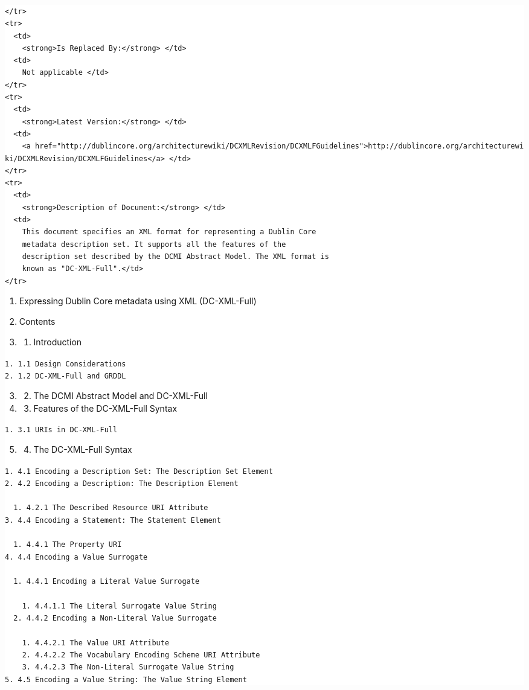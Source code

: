     </tr>
    <tr>
      <td>
        <strong>Is Replaced By:</strong> </td>
      <td>
        Not applicable </td>
    </tr>
    <tr>
      <td>
        <strong>Latest Version:</strong> </td>
      <td>
        <a href="http://dublincore.org/architecturewiki/DCXMLRevision/DCXMLFGuidelines">http://dublincore.org/architecturewiki/DCXMLRevision/DCXMLFGuidelines</a> </td>
    </tr>
    <tr>
      <td>
        <strong>Description of Document:</strong> </td>
      <td>
        This document specifies an XML format for representing a Dublin Core 
        metadata description set. It supports all the features of the 
        description set described by the DCMI Abstract Model. The XML format is 
        known as "DC-XML-Full".</td>
    </tr>
  </tbody>
</table>


1. Expressing Dublin Core metadata using XML (DC-XML-Full)

  1. Contents
  2. 1. Introduction

    1. 1.1 Design Considerations
    2. 1.2 DC-XML-Full and GRDDL
  3. 2. The DCMI Abstract Model and DC-XML-Full
  4. 3. Features of the DC-XML-Full Syntax

    1. 3.1 URIs in DC-XML-Full
  5. 4. The DC-XML-Full Syntax

    1. 4.1 Encoding a Description Set: The Description Set Element
    2. 4.2 Encoding a Description: The Description Element

      1. 4.2.1 The Described Resource URI Attribute
    3. 4.4 Encoding a Statement: The Statement Element

      1. 4.4.1 The Property URI
    4. 4.4 Encoding a Value Surrogate

      1. 4.4.1 Encoding a Literal Value Surrogate

        1. 4.4.1.1 The Literal Surrogate Value String
      2. 4.4.2 Encoding a Non-Literal Value Surrogate

        1. 4.4.2.1 The Value URI Attribute
        2. 4.4.2.2 The Vocabulary Encoding Scheme URI Attribute
        3. 4.4.2.3 The Non-Literal Surrogate Value String
    5. 4.5 Encoding a Value String: The Value String Element

